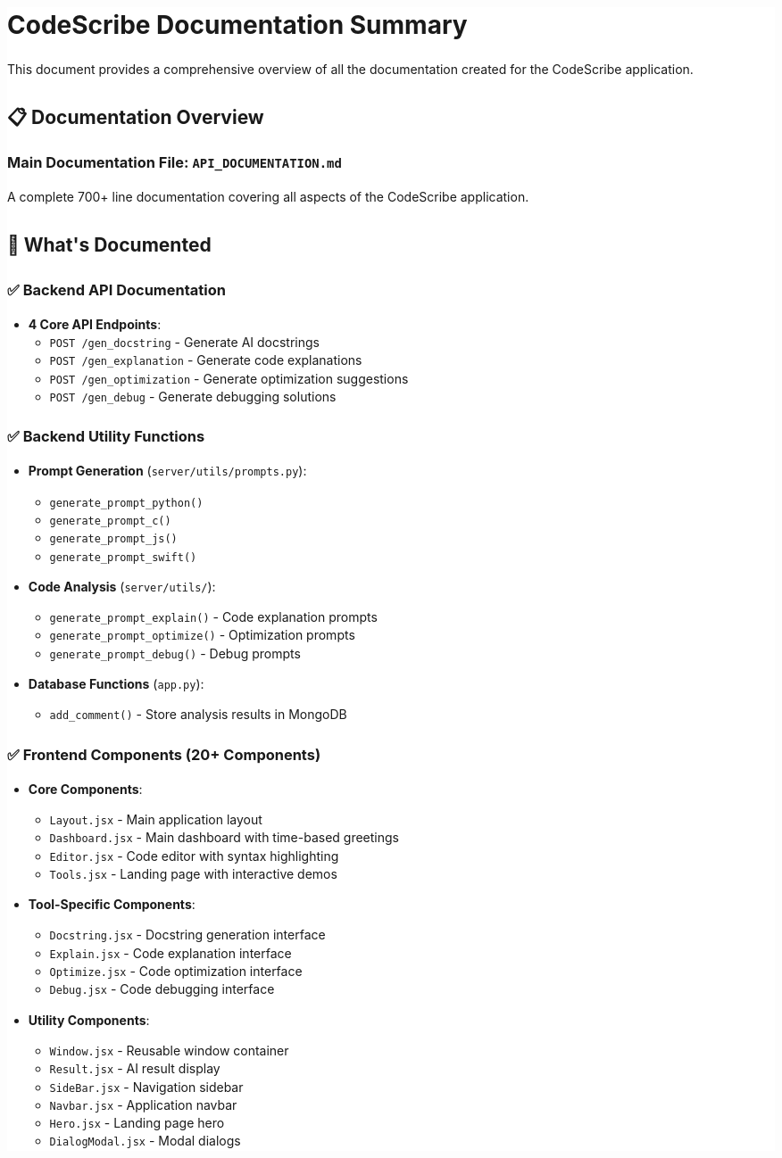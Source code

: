 # CodeScribe Documentation Summary

This document provides a comprehensive overview of all the documentation created for the CodeScribe application.

## 📋 Documentation Overview

### Main Documentation File: `API_DOCUMENTATION.md`
A complete 700+ line documentation covering all aspects of the CodeScribe application.

## 🎯 What's Documented

### ✅ Backend API Documentation
- **4 Core API Endpoints**:
  - `POST /gen_docstring` - Generate AI docstrings
  - `POST /gen_explanation` - Generate code explanations  
  - `POST /gen_optimization` - Generate optimization suggestions
  - `POST /gen_debug` - Generate debugging solutions

### ✅ Backend Utility Functions
- **Prompt Generation** (`server/utils/prompts.py`):
  - `generate_prompt_python()`
  - `generate_prompt_c()`  
  - `generate_prompt_js()`
  - `generate_prompt_swift()`

- **Code Analysis** (`server/utils/`):
  - `generate_prompt_explain()` - Code explanation prompts
  - `generate_prompt_optimize()` - Optimization prompts
  - `generate_prompt_debug()` - Debug prompts

- **Database Functions** (`app.py`):
  - `add_comment()` - Store analysis results in MongoDB

### ✅ Frontend Components (20+ Components)
- **Core Components**:
  - `Layout.jsx` - Main application layout
  - `Dashboard.jsx` - Main dashboard with time-based greetings
  - `Editor.jsx` - Code editor with syntax highlighting
  - `Tools.jsx` - Landing page with interactive demos

- **Tool-Specific Components**:
  - `Docstring.jsx` - Docstring generation interface
  - `Explain.jsx` - Code explanation interface
  - `Optimize.jsx` - Code optimization interface
  - `Debug.jsx` - Code debugging interface

- **Utility Components**:
  - `Window.jsx` - Reusable window container
  - `Result.jsx` - AI result display
  - `SideBar.jsx` - Navigation sidebar
  - `Navbar.jsx` - Application navbar
  - `Hero.jsx` - Landing page hero
  - `DialogModal.jsx` - Modal dialogs
